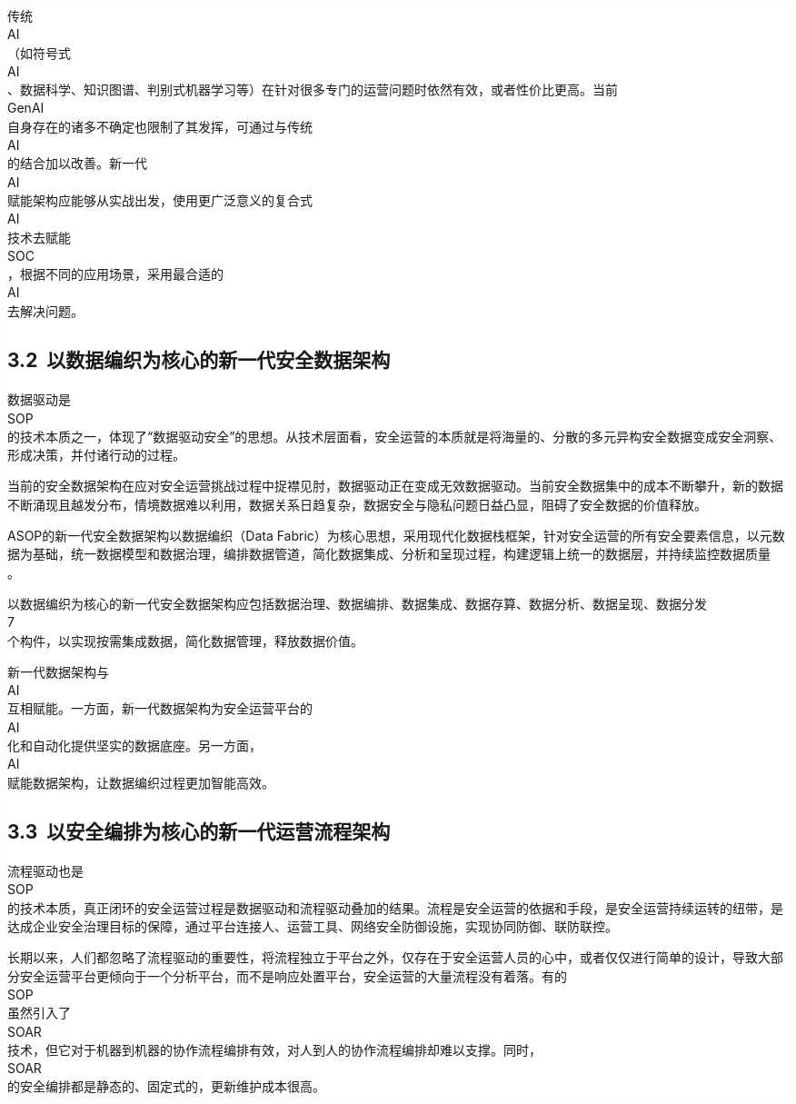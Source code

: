传统  
AI  
（如符号式  
AI  
、数据科学、知识图谱、判别式机器学习等）在针对很多专门的运营问题时依然有效，或者性价比更高。当前  
GenAI  
自身存在的诸多不确定也限制了其发挥，可通过与传统  
AI  
的结合加以改善。新一代  
AI  
赋能架构应能够从实战出发，使用更广泛意义的复合式  
AI  
技术去赋能  
SOC  
，根据不同的应用场景，采用最合适的  
AI  
去解决问题。  
## 3.2  以数据编织为核心的新一代安全数据架构  
  
数据驱动是  
SOP  
的技术本质之一，体现了“数据驱动安全”的思想。从技术层面看，安全运营的本质就是将海量的、分散的多元异构安全数据变成安全洞察、形成决策，并付诸行动的过程。  
  
当前的安全数据架构在应对安全运营挑战过程中捉襟见肘，数据驱动正在变成无效数据驱动。当前安全数据集中的成本不断攀升，新的数据不断涌现且越发分布，情境数据难以利用，数据关系日趋复杂，数据安全与隐私问题日益凸显，阻碍了安全数据的价值释放。  
  
ASOP的新一代安全数据架构以数据编织（Data Fabric）为核心思想，采用现代化数据栈框架，针对安全运营的所有安全要素信息，以元数据为基础，统一数据模型和数据治理，编排数据管道，简化数据集成、分析和呈现过程，构建逻辑上统一的数据层，并持续监控数据质量  
。  
  
以数据编织为核心的新一代安全数据架构应包括数据治理、数据编排、数据集成、数据存算、数据分析、数据呈现、数据分发  
7  
个构件，以实现按需集成数据，简化数据管理，释放数据价值。  
  
新一代数据架构与  
AI  
互相赋能。一方面，新一代数据架构为安全运营平台的  
AI  
化和自动化提供坚实的数据底座。另一方面，  
AI  
赋能数据架构，让数据编织过程更加智能高效。  
## 3.3  以安全编排为核心的新一代运营流程架构  
  
流程驱动也是  
SOP  
的技术本质，真正闭环的安全运营过程是数据驱动和流程驱动叠加的结果。流程是安全运营的依据和手段，是安全运营持续运转的纽带，是达成企业安全治理目标的保障，通过平台连接人、运营工具、网络安全防御设施，实现协同防御、联防联控。  
  
长期以来，人们都忽略了流程驱动的重要性，将流程独立于平台之外，仅存在于安全运营人员的心中，或者仅仅进行简单的设计，导致大部分安全运营平台更倾向于一个分析平台，而不是响应处置平台，安全运营的大量流程没有着落。有的  
SOP  
虽然引入了  
SOAR  
技术，但它对于机器到机器的协作流程编排有效，对人到人的协作流程编排却难以支撑。同时，  
SOAR  
的安全编排都是静态的、固定式的，更新维护成本很高。  
  